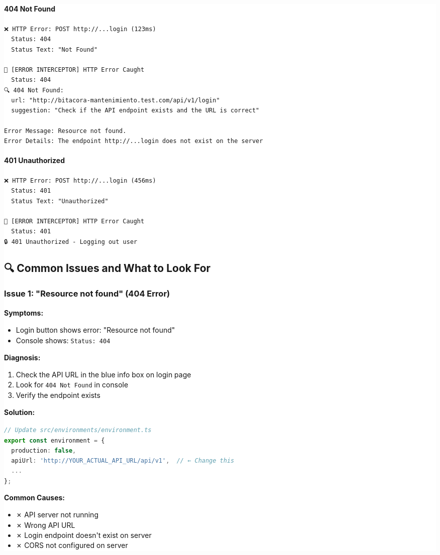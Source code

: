 #### 404 Not Found
```
❌ HTTP Error: POST http://...login (123ms)
  Status: 404
  Status Text: "Not Found"

🔴 [ERROR INTERCEPTOR] HTTP Error Caught
  Status: 404
🔍 404 Not Found:
  url: "http://bitacora-mantenimiento.test.com/api/v1/login"
  suggestion: "Check if the API endpoint exists and the URL is correct"

Error Message: Resource not found.
Error Details: The endpoint http://...login does not exist on the server
```

#### 401 Unauthorized
```
❌ HTTP Error: POST http://...login (456ms)
  Status: 401
  Status Text: "Unauthorized"

🔴 [ERROR INTERCEPTOR] HTTP Error Caught
  Status: 401
🔒 401 Unauthorized - Logging out user
```

## 🔍 Common Issues and What to Look For

### Issue 1: "Resource not found" (404 Error)

**Symptoms:**
- Login button shows error: "Resource not found"
- Console shows: `Status: 404`

**Diagnosis:**
1. Check the API URL in the blue info box on login page
2. Look for `404 Not Found` in console
3. Verify the endpoint exists

**Solution:**
```typescript
// Update src/environments/environment.ts
export const environment = {
  production: false,
  apiUrl: 'http://YOUR_ACTUAL_API_URL/api/v1',  // ← Change this
  ...
};
```

**Common Causes:**
- ✗ API server not running
- ✗ Wrong API URL
- ✗ Login endpoint doesn't exist on server
- ✗ CORS not configured on server
